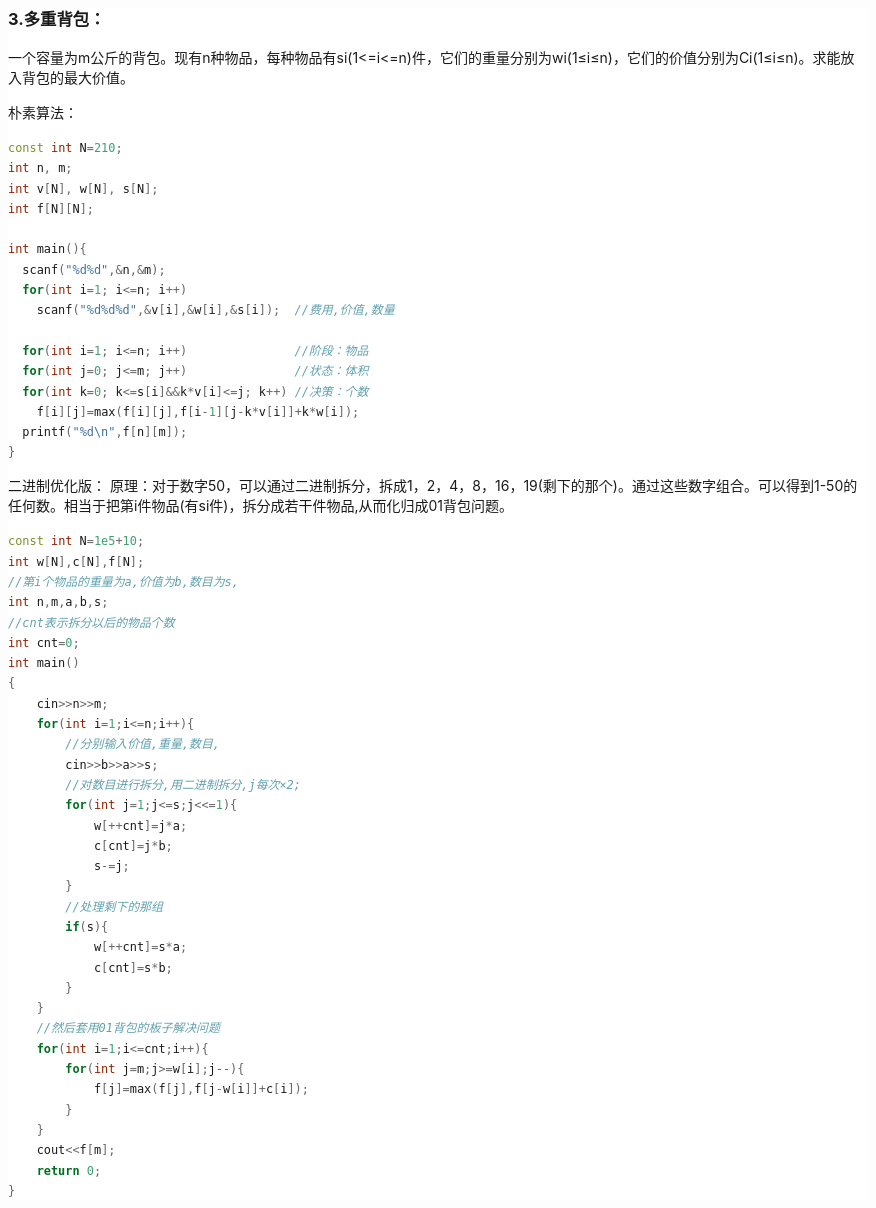 ### 3.多重背包：

一个容量为m公斤的背包。现有n种物品，每种物品有si(1<=i<=n)件，它们的重量分别为wi(1≤i≤n)，它们的价值分别为Ci(1≤i≤n)。求能放入背包的最大价值。

朴素算法：

```cpp
const int N=210;
int n, m;
int v[N], w[N], s[N];
int f[N][N];

int main(){
  scanf("%d%d",&n,&m);
  for(int i=1; i<=n; i++) 
    scanf("%d%d%d",&v[i],&w[i],&s[i]);  //费用,价值,数量
  
  for(int i=1; i<=n; i++)               //阶段：物品
  for(int j=0; j<=m; j++)               //状态：体积
  for(int k=0; k<=s[i]&&k*v[i]<=j; k++) //决策：个数
    f[i][j]=max(f[i][j],f[i-1][j-k*v[i]]+k*w[i]);
  printf("%d\n",f[n][m]);
}
```

二进制优化版：
原理：对于数字50，可以通过二进制拆分，拆成1，2，4，8，16，19(剩下的那个)。通过这些数字组合。可以得到1-50的任何数。相当于把第i件物品(有si件)，拆分成若干件物品,从而化归成01背包问题。

```cpp
const int N=1e5+10;
int w[N],c[N],f[N];
//第i个物品的重量为a,价值为b,数目为s,
int n,m,a,b,s;
//cnt表示拆分以后的物品个数
int cnt=0;
int main()
{
    cin>>n>>m;
    for(int i=1;i<=n;i++){
        //分别输入价值,重量,数目,
        cin>>b>>a>>s;
        //对数目进行拆分,用二进制拆分,j每次×2;
        for(int j=1;j<=s;j<<=1){
            w[++cnt]=j*a;
            c[cnt]=j*b;
            s-=j;
        }
        //处理剩下的那组
        if(s){
            w[++cnt]=s*a;
            c[cnt]=s*b;
        }
    }
    //然后套用01背包的板子解决问题
    for(int i=1;i<=cnt;i++){
        for(int j=m;j>=w[i];j--){
            f[j]=max(f[j],f[j-w[i]]+c[i]);
        }
    }
    cout<<f[m];
    return 0;
}
```
